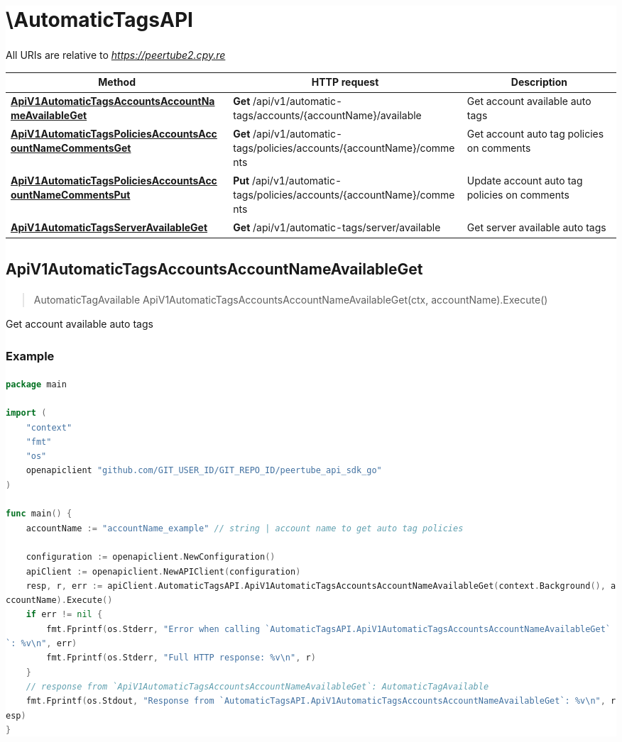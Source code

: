 # \AutomaticTagsAPI

All URIs are relative to *https://peertube2.cpy.re*

Method | HTTP request | Description
------------- | ------------- | -------------
[**ApiV1AutomaticTagsAccountsAccountNameAvailableGet**](AutomaticTagsAPI.md#ApiV1AutomaticTagsAccountsAccountNameAvailableGet) | **Get** /api/v1/automatic-tags/accounts/{accountName}/available | Get account available auto tags
[**ApiV1AutomaticTagsPoliciesAccountsAccountNameCommentsGet**](AutomaticTagsAPI.md#ApiV1AutomaticTagsPoliciesAccountsAccountNameCommentsGet) | **Get** /api/v1/automatic-tags/policies/accounts/{accountName}/comments | Get account auto tag policies on comments
[**ApiV1AutomaticTagsPoliciesAccountsAccountNameCommentsPut**](AutomaticTagsAPI.md#ApiV1AutomaticTagsPoliciesAccountsAccountNameCommentsPut) | **Put** /api/v1/automatic-tags/policies/accounts/{accountName}/comments | Update account auto tag policies on comments
[**ApiV1AutomaticTagsServerAvailableGet**](AutomaticTagsAPI.md#ApiV1AutomaticTagsServerAvailableGet) | **Get** /api/v1/automatic-tags/server/available | Get server available auto tags



## ApiV1AutomaticTagsAccountsAccountNameAvailableGet

> AutomaticTagAvailable ApiV1AutomaticTagsAccountsAccountNameAvailableGet(ctx, accountName).Execute()

Get account available auto tags



### Example

```go
package main

import (
	"context"
	"fmt"
	"os"
	openapiclient "github.com/GIT_USER_ID/GIT_REPO_ID/peertube_api_sdk_go"
)

func main() {
	accountName := "accountName_example" // string | account name to get auto tag policies

	configuration := openapiclient.NewConfiguration()
	apiClient := openapiclient.NewAPIClient(configuration)
	resp, r, err := apiClient.AutomaticTagsAPI.ApiV1AutomaticTagsAccountsAccountNameAvailableGet(context.Background(), accountName).Execute()
	if err != nil {
		fmt.Fprintf(os.Stderr, "Error when calling `AutomaticTagsAPI.ApiV1AutomaticTagsAccountsAccountNameAvailableGet``: %v\n", err)
		fmt.Fprintf(os.Stderr, "Full HTTP response: %v\n", r)
	}
	// response from `ApiV1AutomaticTagsAccountsAccountNameAvailableGet`: AutomaticTagAvailable
	fmt.Fprintf(os.Stdout, "Response from `AutomaticTagsAPI.ApiV1AutomaticTagsAccountsAccountNameAvailableGet`: %v\n", resp)
}
```

